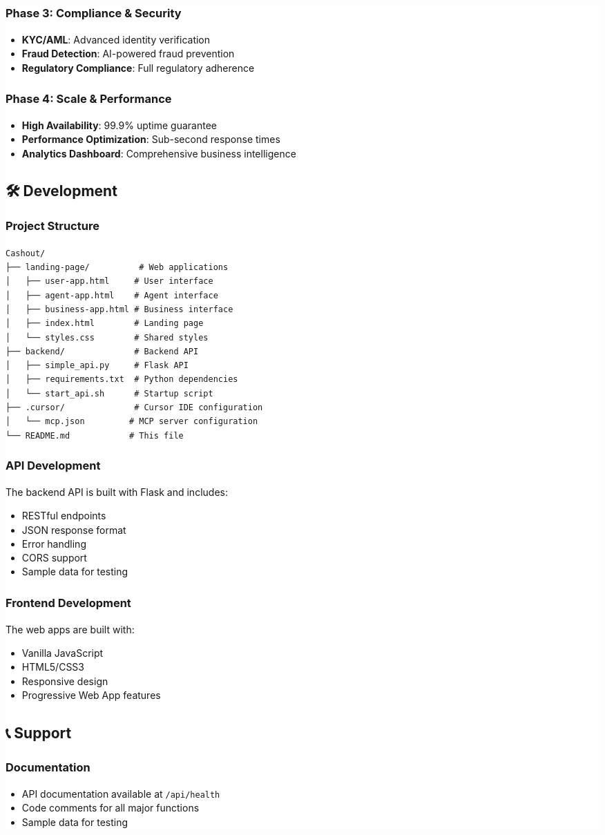 ### **Phase 3: Compliance & Security**
- **KYC/AML**: Advanced identity verification
- **Fraud Detection**: AI-powered fraud prevention
- **Regulatory Compliance**: Full regulatory adherence

### **Phase 4: Scale & Performance**
- **High Availability**: 99.9% uptime guarantee
- **Performance Optimization**: Sub-second response times
- **Analytics Dashboard**: Comprehensive business intelligence

## 🛠️ **Development**

### **Project Structure**
```
Cashout/
├── landing-page/          # Web applications
│   ├── user-app.html     # User interface
│   ├── agent-app.html    # Agent interface
│   ├── business-app.html # Business interface
│   ├── index.html        # Landing page
│   └── styles.css        # Shared styles
├── backend/              # Backend API
│   ├── simple_api.py     # Flask API
│   ├── requirements.txt  # Python dependencies
│   └── start_api.sh      # Startup script
├── .cursor/              # Cursor IDE configuration
│   └── mcp.json         # MCP server configuration
└── README.md            # This file
```

### **API Development**
The backend API is built with Flask and includes:
- RESTful endpoints
- JSON response format
- Error handling
- CORS support
- Sample data for testing

### **Frontend Development**
The web apps are built with:
- Vanilla JavaScript
- HTML5/CSS3
- Responsive design
- Progressive Web App features

## 📞 **Support**

### **Documentation**
- API documentation available at `/api/health`
- Code comments for all major functions
- Sample data for testing
